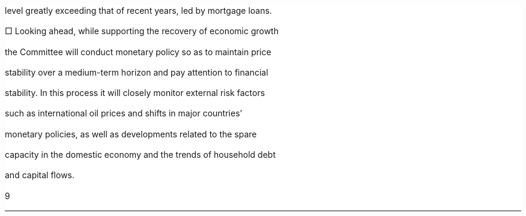  level greatly exceeding that of recent years, led by mortgage loans.

 □ Looking ahead, while supporting the recovery of economic growth

 the Committee will conduct monetary policy so as to maintain price

 stability over a medium-term horizon and pay attention to financial

 stability. In this process it will closely monitor external risk factors

 such as international oil prices and shifts in major countries’

 monetary policies, as well as developments related to the spare

 capacity in the domestic economy and the trends of household debt

 and capital flows.

9


-----

